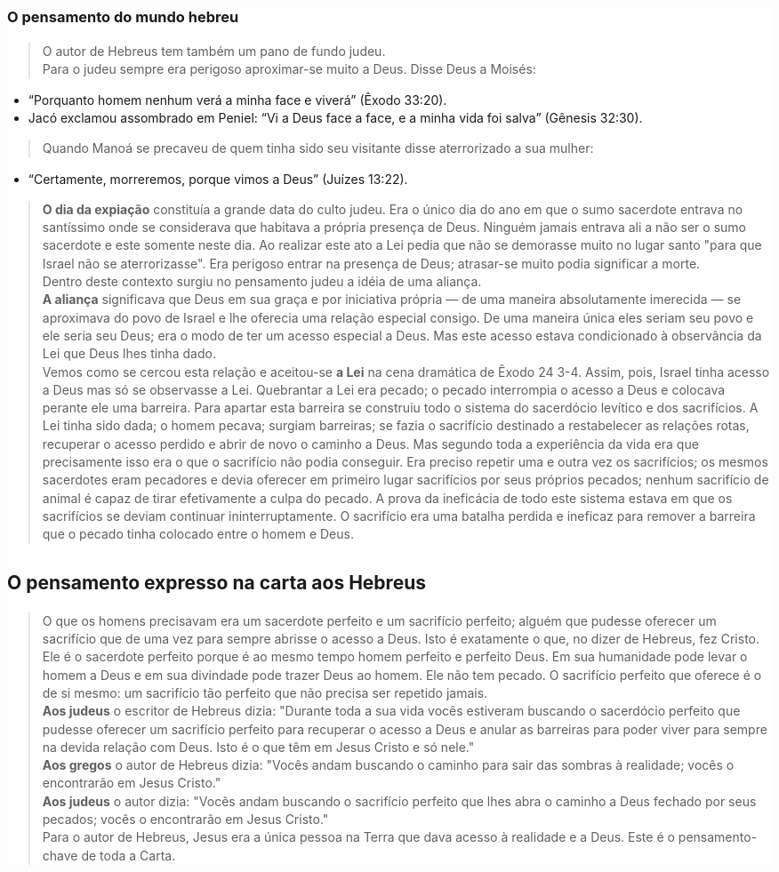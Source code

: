 ### O pensamento do mundo hebreu

> O autor de Hebreus tem também um pano de fundo judeu. \
> Para o judeu sempre era perigoso aproximar-se muito a Deus. Disse Deus a Moisés:

- “Porquanto homem nenhum verá a minha face e viverá” (Êxodo 33:20).
- Jacó exclamou assombrado em Peniel: “Vi a Deus face a face, e a minha vida foi salva” (Gênesis 32:30).

> Quando Manoá se precaveu de
quem tinha sido seu visitante disse aterrorizado a sua mulher:

- “Certamente, morreremos, porque vimos a Deus” (Juízes 13:22). 

> **O dia da expiação** constituía a grande data do culto judeu. Era o único dia do ano em que o sumo sacerdote entrava no santíssimo onde se considerava que habitava a própria presença de Deus. Ninguém jamais entrava ali a não ser o sumo sacerdote e este somente neste dia. Ao realizar este ato a Lei pedia que não se demorasse muito no lugar santo "para que Israel não se aterrorizasse". Era perigoso entrar na presença de Deus; atrasar-se muito podia significar a morte.\
> Dentro deste contexto surgiu no pensamento judeu a idéia de uma aliança.\
> **A aliança** significava que Deus em sua graça e por iniciativa própria — de uma maneira absolutamente imerecida — se aproximava do povo de Israel e lhe oferecia uma relação especial consigo. De uma maneira única eles seriam seu povo e ele seria seu Deus; era o modo de ter um acesso especial a Deus. Mas este acesso estava condicionado à observância da Lei que Deus lhes tinha dado.\
> Vemos como se cercou esta relação e aceitou-se **a Lei** na cena dramática de Êxodo 24 3-4. Assim, pois, Israel tinha acesso a Deus mas só se observasse a Lei. Quebrantar a Lei era pecado; o pecado interrompia o acesso a Deus e colocava perante ele uma barreira. Para apartar esta barreira se construiu todo o sistema do sacerdócio levítico e dos sacrifícios. A Lei tinha sido dada; o homem pecava; surgiam barreiras; se fazia o sacrifício destinado a restabelecer as relações rotas, recuperar o acesso perdido e abrir de novo o caminho a Deus. Mas segundo toda a experiência da vida era que precisamente isso era o que o sacrifício não podia conseguir. Era preciso repetir uma e outra vez os sacrifícios; os mesmos sacerdotes eram pecadores e devia oferecer em primeiro lugar sacrifícios por seus próprios pecados; nenhum sacrifício de animal é capaz de tirar efetivamente a culpa do pecado. A prova da ineficácia de todo este sistema estava em que os sacrifícios se deviam continuar ininterruptamente. O sacrifício era uma batalha perdida e ineficaz para remover a barreira que o pecado tinha colocado entre o homem e Deus.

## O pensamento expresso na carta aos Hebreus

> O que os homens precisavam era um sacerdote perfeito e um sacrifício perfeito; alguém que pudesse oferecer um sacrifício que de uma vez para sempre abrisse o acesso a Deus. Isto é exatamente o que, no dizer de Hebreus, fez Cristo. Ele é o sacerdote perfeito porque é ao mesmo tempo homem perfeito e perfeito Deus. Em sua humanidade pode levar o homem a Deus e em sua divindade pode trazer Deus ao homem. Ele não tem pecado. O sacrifício perfeito que oferece é o de si mesmo: um sacrifício tão perfeito que não precisa ser repetido jamais.\
> **Aos judeus** o escritor de Hebreus dizia: "Durante toda a sua vida vocês estiveram buscando o sacerdócio perfeito que pudesse oferecer um sacrifício perfeito para recuperar o acesso a Deus e anular as barreiras para poder viver para sempre na devida relação com Deus. Isto é o que têm em Jesus Cristo e só nele."\
> **Aos gregos** o autor de Hebreus dizia: "Vocês andam buscando o caminho para sair das sombras à realidade; vocês o encontrarão em Jesus Cristo."\
> **Aos judeus** o autor dizia: "Vocês andam buscando o sacrifício perfeito que lhes abra o caminho a Deus fechado por seus pecados; vocês o encontrarão em Jesus Cristo." \
> Para o autor de Hebreus, Jesus era a única pessoa na Terra que dava acesso à realidade e a Deus. Este é o pensamento-chave de toda a Carta.
